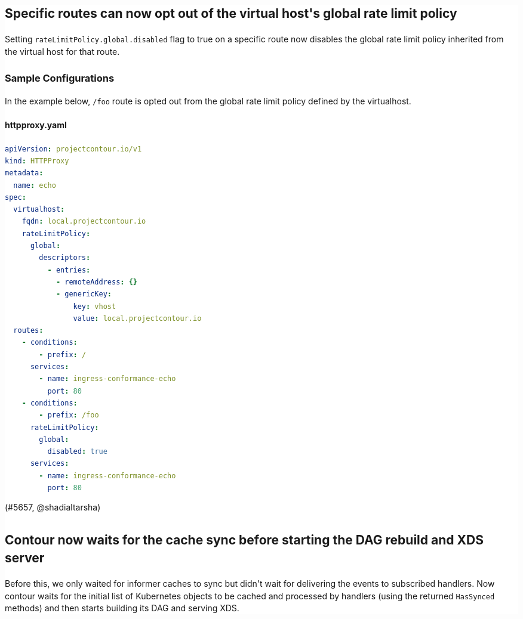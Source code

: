 ## Specific routes can now opt out of the virtual host's global rate limit policy

Setting `rateLimitPolicy.global.disabled` flag to true on a specific route now disables the global rate limit policy inherited from the virtual host for that route.

### Sample Configurations
In the example below, `/foo` route is opted out from the global rate limit policy defined by the virtualhost.
#### httpproxy.yaml
```yaml
apiVersion: projectcontour.io/v1
kind: HTTPProxy
metadata:
  name: echo
spec:
  virtualhost:
    fqdn: local.projectcontour.io
    rateLimitPolicy:
      global:
        descriptors:
          - entries:
            - remoteAddress: {}
            - genericKey:
                key: vhost
                value: local.projectcontour.io
  routes:
    - conditions:
        - prefix: /
      services:
        - name: ingress-conformance-echo
          port: 80
    - conditions:
        - prefix: /foo
      rateLimitPolicy:
        global:
          disabled: true
      services:
        - name: ingress-conformance-echo
          port: 80
```

(#5657, @shadialtarsha)

## Contour now waits for the cache sync before starting the DAG rebuild and XDS server

Before this, we only waited for informer caches to sync but didn't wait for delivering the events to subscribed handlers.
Now contour waits for the initial list of Kubernetes objects to be cached and processed by handlers (using the returned `HasSynced` methods)
and then starts building its DAG and serving XDS.
